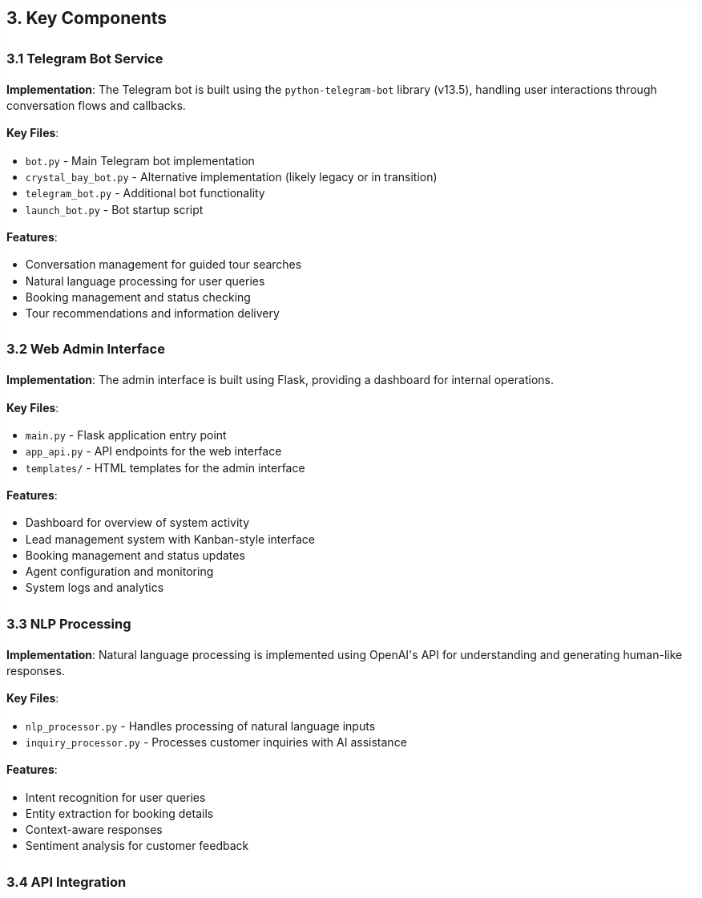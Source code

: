 ## 3. Key Components

### 3.1 Telegram Bot Service

**Implementation**: The Telegram bot is built using the `python-telegram-bot` library (v13.5), handling user interactions through conversation flows and callbacks.

**Key Files**:
- `bot.py` - Main Telegram bot implementation
- `crystal_bay_bot.py` - Alternative implementation (likely legacy or in transition)
- `telegram_bot.py` - Additional bot functionality
- `launch_bot.py` - Bot startup script

**Features**:
- Conversation management for guided tour searches
- Natural language processing for user queries
- Booking management and status checking
- Tour recommendations and information delivery

### 3.2 Web Admin Interface

**Implementation**: The admin interface is built using Flask, providing a dashboard for internal operations.

**Key Files**:
- `main.py` - Flask application entry point
- `app_api.py` - API endpoints for the web interface
- `templates/` - HTML templates for the admin interface

**Features**:
- Dashboard for overview of system activity
- Lead management system with Kanban-style interface
- Booking management and status updates
- Agent configuration and monitoring
- System logs and analytics

### 3.3 NLP Processing

**Implementation**: Natural language processing is implemented using OpenAI's API for understanding and generating human-like responses.

**Key Files**:
- `nlp_processor.py` - Handles processing of natural language inputs
- `inquiry_processor.py` - Processes customer inquiries with AI assistance

**Features**:
- Intent recognition for user queries
- Entity extraction for booking details
- Context-aware responses
- Sentiment analysis for customer feedback

### 3.4 API Integration
